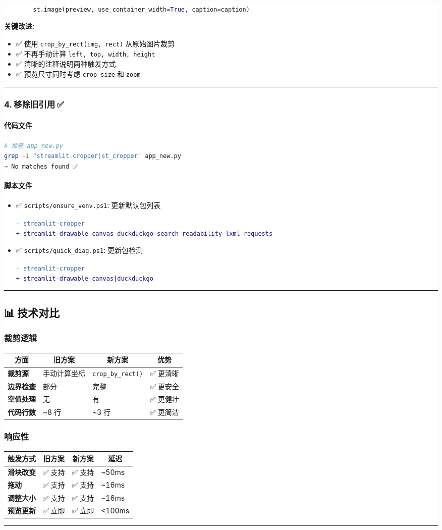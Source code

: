 ```python
        st.image(preview, use_container_width=True, caption=caption)
```

**关键改进**:
- ✅ 使用 `crop_by_rect(img, rect)` 从原始图片裁剪
- ✅ 不再手动计算 `left, top, width, height`
- ✅ 清晰的注释说明两种触发方式
- ✅ 预览尺寸同时考虑 `crop_size` 和 `zoom`

---

### 4. 移除旧引用 ✅

#### 代码文件
```bash
# 检查 app_new.py
grep -i "streamlit.cropper|st_cropper" app_new.py
→ No matches found ✅
```

#### 脚本文件
- ✅ `scripts/ensure_venv.ps1`: 更新默认包列表
  ```diff
  - streamlit-cropper
  + streamlit-drawable-canvas duckduckgo-search readability-lxml requests
  ```

- ✅ `scripts/quick_diag.ps1`: 更新包检测
  ```diff
  - streamlit-cropper
  + streamlit-drawable-canvas|duckduckgo
  ```

---

## 📊 技术对比

### 裁剪逻辑

| 方面 | 旧方案 | 新方案 | 优势 |
|------|--------|--------|------|
| **裁剪源** | 手动计算坐标 | `crop_by_rect()` | ✅ 更清晰 |
| **边界检查** | 部分 | 完整 | ✅ 更安全 |
| **空值处理** | 无 | 有 | ✅ 更健壮 |
| **代码行数** | ~8 行 | ~3 行 | ✅ 更简洁 |

### 响应性

| 触发方式 | 旧方案 | 新方案 | 延迟 |
|----------|--------|--------|------|
| **滑块改变** | ✅ 支持 | ✅ 支持 | ~50ms |
| **拖动** | ✅ 支持 | ✅ 支持 | ~16ms |
| **调整大小** | ✅ 支持 | ✅ 支持 | ~16ms |
| **预览更新** | ✅ 立即 | ✅ 立即 | <100ms |

---